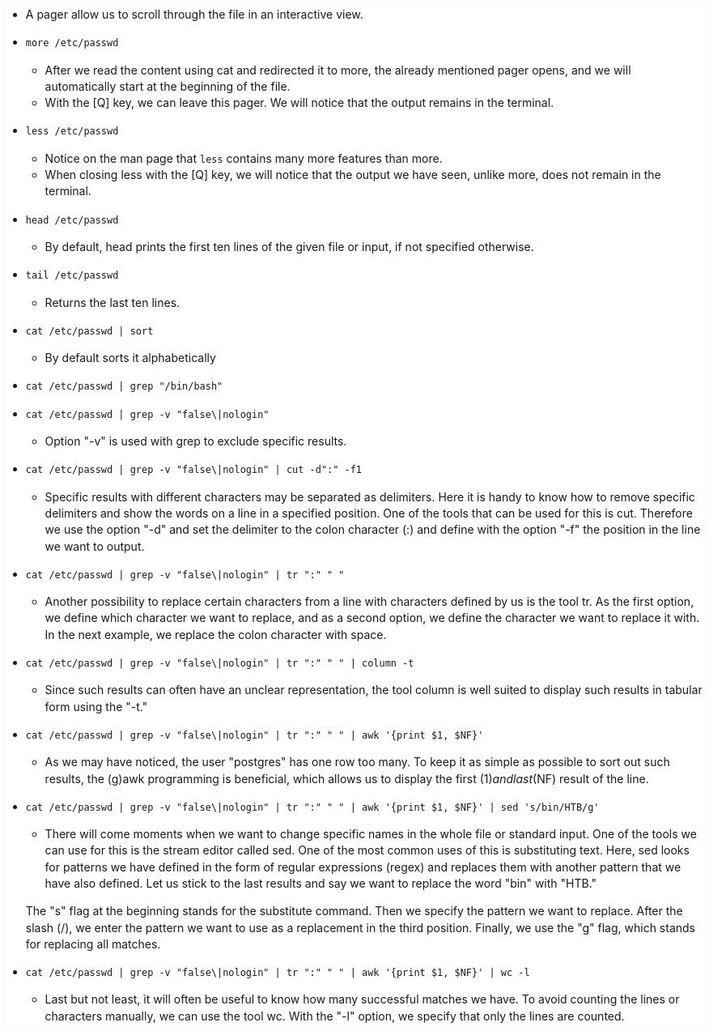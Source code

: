 - A pager allow us to scroll through the file in an interactive view.
- `more /etc/passwd`
  - After we read the content using cat and redirected it to more, the already mentioned pager opens, and we will automatically start at the beginning of the file.
  - With the [Q] key, we can leave this pager. We will notice that the output remains in the terminal.
- `less /etc/passwd`
  - Notice on the man page that `less` contains many more features than more.
  - When closing less with the [Q] key, we will notice that the output we have seen, unlike more, does not remain in the terminal.
- `head /etc/passwd`
  - By default, head prints the first ten lines of the given file or input, if not specified otherwise.
- `tail /etc/passwd`
  - Returns the last ten lines.
- `cat /etc/passwd | sort`
  - By default sorts it alphabetically
- `cat /etc/passwd | grep "/bin/bash"`
- `cat /etc/passwd | grep -v "false\|nologin"`
  - Option "-v" is used with grep to exclude specific results.
- `cat /etc/passwd | grep -v "false\|nologin" | cut -d":" -f1`
  - Specific results with different characters may be separated as delimiters. Here it is handy to know how to remove specific delimiters and show the words on a line in a specified position. One of the tools that can be used for this is cut. Therefore we use the option "-d" and set the delimiter to the colon character (:) and define with the option "-f" the position in the line we want to output.
- `cat /etc/passwd | grep -v "false\|nologin" | tr ":" " "`
  - Another possibility to replace certain characters from a line with characters defined by us is the tool tr. As the first option, we define which character we want to replace, and as a second option, we define the character we want to replace it with. In the next example, we replace the colon character with space.
- `cat /etc/passwd | grep -v "false\|nologin" | tr ":" " " | column -t`
  - Since such results can often have an unclear representation, the tool column is well suited to display such results in tabular form using the "-t."
- `cat /etc/passwd | grep -v "false\|nologin" | tr ":" " " | awk '{print $1, $NF}'`
  - As we may have noticed, the user "postgres" has one row too many. To keep it as simple as possible to sort out such results, the (g)awk programming is beneficial, which allows us to display the first ($1) and last ($NF) result of the line.
- `cat /etc/passwd | grep -v "false\|nologin" | tr ":" " " | awk '{print $1, $NF}' | sed 's/bin/HTB/g'`

  - There will come moments when we want to change specific names in the whole file or standard input. One of the tools we can use for this is the stream editor called sed. One of the most common uses of this is substituting text. Here, sed looks for patterns we have defined in the form of regular expressions (regex) and replaces them with another pattern that we have also defined. Let us stick to the last results and say we want to replace the word "bin" with "HTB."

  The "s" flag at the beginning stands for the substitute command. Then we specify the pattern we want to replace. After the slash (/), we enter the pattern we want to use as a replacement in the third position. Finally, we use the "g" flag, which stands for replacing all matches.

- `cat /etc/passwd | grep -v "false\|nologin" | tr ":" " " | awk '{print $1, $NF}' | wc -l`
  - Last but not least, it will often be useful to know how many successful matches we have. To avoid counting the lines or characters manually, we can use the tool wc. With the "-l" option, we specify that only the lines are counted.

